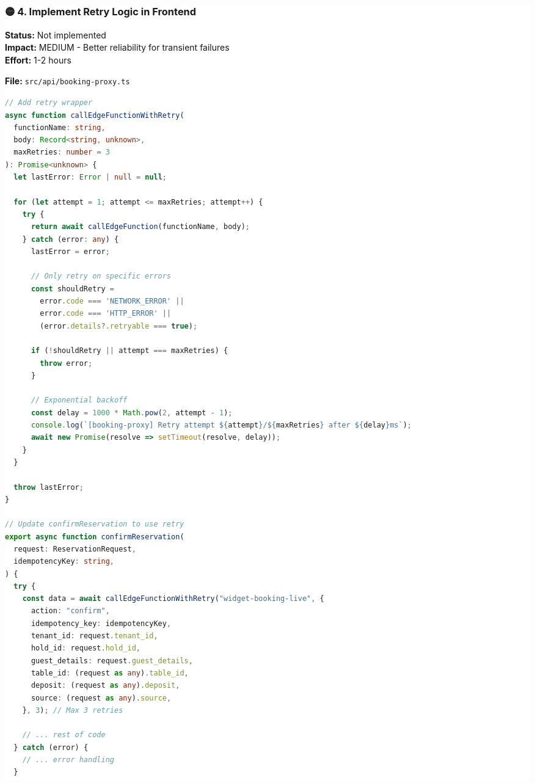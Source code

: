 ### 🟡 4. Implement Retry Logic in Frontend

**Status:** Not implemented  
**Impact:** MEDIUM - Better reliability for transient failures  
**Effort:** 1-2 hours

**File:** `src/api/booking-proxy.ts`

```typescript
// Add retry wrapper
async function callEdgeFunctionWithRetry(
  functionName: string,
  body: Record<string, unknown>,
  maxRetries: number = 3
): Promise<unknown> {
  let lastError: Error | null = null;
  
  for (let attempt = 1; attempt <= maxRetries; attempt++) {
    try {
      return await callEdgeFunction(functionName, body);
    } catch (error: any) {
      lastError = error;
      
      // Only retry on specific errors
      const shouldRetry = 
        error.code === 'NETWORK_ERROR' ||
        error.code === 'HTTP_ERROR' ||
        (error.details?.retryable === true);
      
      if (!shouldRetry || attempt === maxRetries) {
        throw error;
      }
      
      // Exponential backoff
      const delay = 1000 * Math.pow(2, attempt - 1);
      console.log(`[booking-proxy] Retry attempt ${attempt}/${maxRetries} after ${delay}ms`);
      await new Promise(resolve => setTimeout(resolve, delay));
    }
  }
  
  throw lastError;
}

// Update confirmReservation to use retry
export async function confirmReservation(
  request: ReservationRequest,
  idempotencyKey: string,
) {
  try {
    const data = await callEdgeFunctionWithRetry("widget-booking-live", {
      action: "confirm",
      idempotency_key: idempotencyKey,
      tenant_id: request.tenant_id,
      hold_id: request.hold_id,
      guest_details: request.guest_details,
      table_id: (request as any).table_id,
      deposit: (request as any).deposit,
      source: (request as any).source,
    }, 3); // Max 3 retries
    
    // ... rest of code
  } catch (error) {
    // ... error handling
  }
```